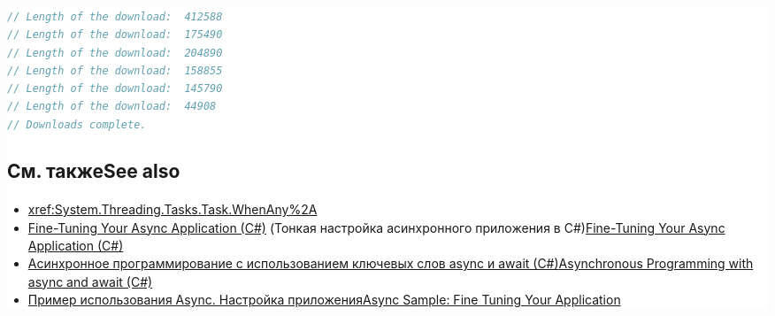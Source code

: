```csharp
// Length of the download:  412588
// Length of the download:  175490
// Length of the download:  204890
// Length of the download:  158855
// Length of the download:  145790
// Length of the download:  44908
// Downloads complete.
```

## <a name="see-also"></a><span data-ttu-id="03382-143">См. также</span><span class="sxs-lookup"><span data-stu-id="03382-143">See also</span></span>

- <xref:System.Threading.Tasks.Task.WhenAny%2A>
- <span data-ttu-id="03382-144">[Fine-Tuning Your Async Application (C#)](../../../../csharp/programming-guide/concepts/async/fine-tuning-your-async-application.md) (Тонкая настройка асинхронного приложения в C#)</span><span class="sxs-lookup"><span data-stu-id="03382-144">[Fine-Tuning Your Async Application (C#)](../../../../csharp/programming-guide/concepts/async/fine-tuning-your-async-application.md)</span></span>
- [<span data-ttu-id="03382-145">Асинхронное программирование с использованием ключевых слов async и await (C#)</span><span class="sxs-lookup"><span data-stu-id="03382-145">Asynchronous Programming with async and await (C#)</span></span>](../../../../csharp/programming-guide/concepts/async/index.md)
- [<span data-ttu-id="03382-146">Пример использования Async. Настройка приложения</span><span class="sxs-lookup"><span data-stu-id="03382-146">Async Sample: Fine Tuning Your Application</span></span>](https://code.msdn.microsoft.com/Async-Fine-Tuning-Your-a676abea)
